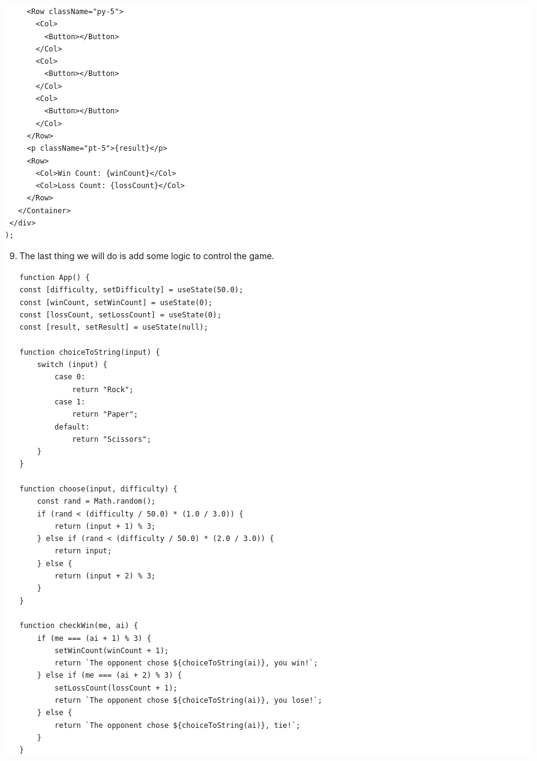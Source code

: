   ```
        <Row className="py-5">
          <Col>
            <Button></Button>
          </Col>
          <Col>
            <Button></Button>
          </Col>
          <Col>
            <Button></Button>
          </Col>
        </Row>
        <p className="pt-5">{result}</p>
        <Row>
          <Col>Win Count: {winCount}</Col>
          <Col>Loss Count: {lossCount}</Col>
        </Row>
      </Container>
    </div>
   );
   ```

9. The last thing we will do is add some logic to control the game.

   ```
   function App() {
   const [difficulty, setDifficulty] = useState(50.0);
   const [winCount, setWinCount] = useState(0);
   const [lossCount, setLossCount] = useState(0);
   const [result, setResult] = useState(null);

   function choiceToString(input) {
       switch (input) {
           case 0:
               return "Rock";
           case 1:
               return "Paper";
           default:
               return "Scissors";
       }
   }

   function choose(input, difficulty) {
       const rand = Math.random();
       if (rand < (difficulty / 50.0) * (1.0 / 3.0)) {
           return (input + 1) % 3;
       } else if (rand < (difficulty / 50.0) * (2.0 / 3.0)) {
           return input;
       } else {
           return (input + 2) % 3;
       }
   }

   function checkWin(me, ai) {
       if (me === (ai + 1) % 3) {
           setWinCount(winCount + 1);
           return `The opponent chose ${choiceToString(ai)}, you win!`;
       } else if (me === (ai + 2) % 3) {
           setLossCount(lossCount + 1);
           return `The opponent chose ${choiceToString(ai)}, you lose!`;
       } else {
           return `The opponent chose ${choiceToString(ai)}, tie!`;
       }
   }

   ```